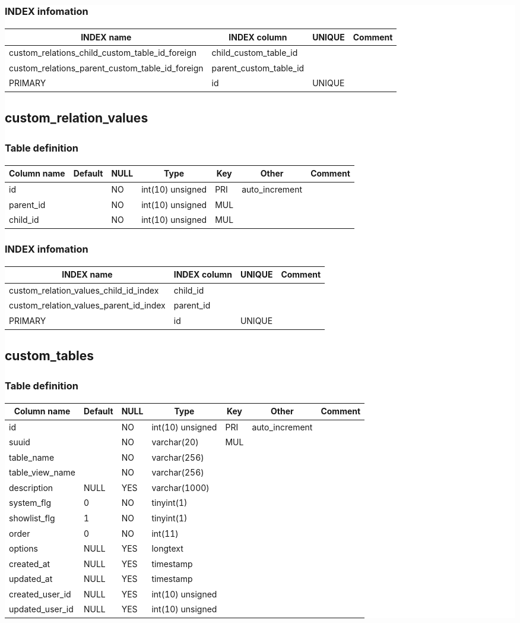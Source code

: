 ### INDEX infomation
| INDEX name | INDEX column | UNIQUE |Comment | 
|---|---|---|---|
| custom_relations_child_custom_table_id_foreign| child_custom_table_id| | |
| custom_relations_parent_custom_table_id_foreign| parent_custom_table_id| | |
| PRIMARY| id| UNIQUE| |

## custom_relation_values
### Table definition
| Column name | Default | NULL | Type | Key | Other | Comment 
|---|---|---|---|---|---|---|
| id| | NO| int(10) unsigned| PRI| auto_increment| |
| parent_id| | NO| int(10) unsigned| MUL| | |
| child_id| | NO| int(10) unsigned| MUL| | |

### INDEX infomation
| INDEX name | INDEX column | UNIQUE |Comment | 
|---|---|---|---|
| custom_relation_values_child_id_index| child_id| | |
| custom_relation_values_parent_id_index| parent_id| | |
| PRIMARY| id| UNIQUE| |

## custom_tables
### Table definition
| Column name | Default | NULL | Type | Key | Other | Comment 
|---|---|---|---|---|---|---|
| id| | NO| int(10) unsigned| PRI| auto_increment| |
| suuid| | NO| varchar(20)| MUL| | |
| table_name| | NO| varchar(256)| | | |
| table_view_name| | NO| varchar(256)| | | |
| description| NULL| YES| varchar(1000)| | | |
| system_flg| 0| NO| tinyint(1)| | | |
| showlist_flg| 1| NO| tinyint(1)| | | |
| order| 0| NO| int(11)| | | |
| options| NULL| YES| longtext| | | |
| created_at| NULL| YES| timestamp| | | |
| updated_at| NULL| YES| timestamp| | | |
| created_user_id| NULL| YES| int(10) unsigned| | | |
| updated_user_id| NULL| YES| int(10) unsigned| | | |
